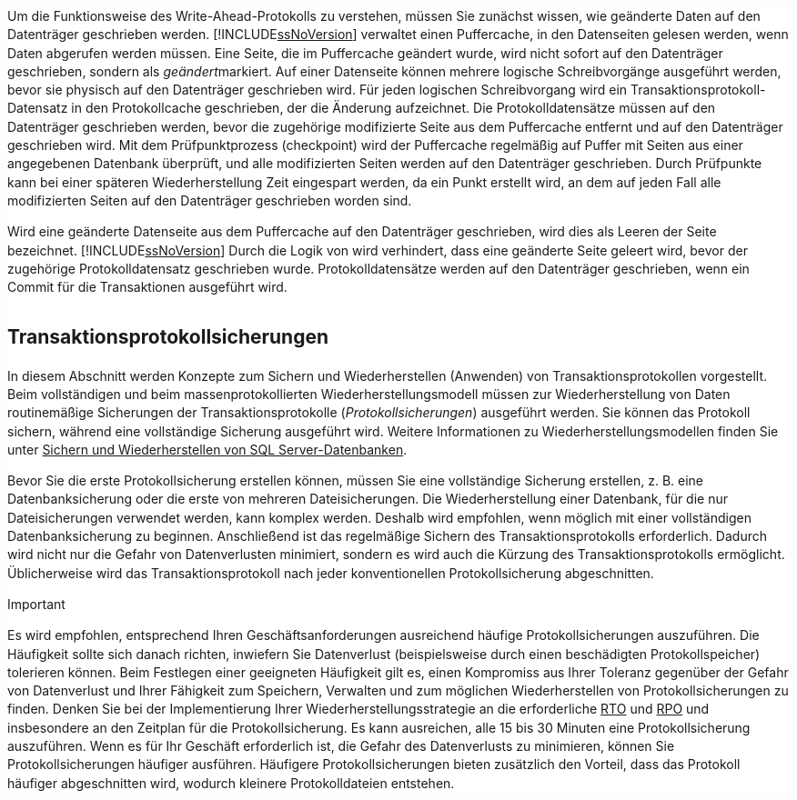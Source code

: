  Um die Funktionsweise des Write-Ahead-Protokolls zu verstehen, müssen Sie zunächst wissen, wie geänderte Daten auf den Datenträger geschrieben werden. [!INCLUDE[ssNoVersion](../includes/ssnoversion-md.md)] verwaltet einen Puffercache, in den Datenseiten gelesen werden, wenn Daten abgerufen werden müssen. Eine Seite, die im Puffercache geändert wurde, wird nicht sofort auf den Datenträger geschrieben, sondern als *geändert*markiert. Auf einer Datenseite können mehrere logische Schreibvorgänge ausgeführt werden, bevor sie physisch auf den Datenträger geschrieben wird. Für jeden logischen Schreibvorgang wird ein Transaktionsprotokoll-Datensatz in den Protokollcache geschrieben, der die Änderung aufzeichnet. Die Protokolldatensätze müssen auf den Datenträger geschrieben werden, bevor die zugehörige modifizierte Seite aus dem Puffercache entfernt und auf den Datenträger geschrieben wird. Mit dem Prüfpunktprozess (checkpoint) wird der Puffercache regelmäßig auf Puffer mit Seiten aus einer angegebenen Datenbank überprüft, und alle modifizierten Seiten werden auf den Datenträger geschrieben. Durch Prüfpunkte kann bei einer späteren Wiederherstellung Zeit eingespart werden, da ein Punkt erstellt wird, an dem auf jeden Fall alle modifizierten Seiten auf den Datenträger geschrieben worden sind.  
  
 Wird eine geänderte Datenseite aus dem Puffercache auf den Datenträger geschrieben, wird dies als Leeren der Seite bezeichnet. [!INCLUDE[ssNoVersion](../includes/ssnoversion-md.md)] Durch die Logik von wird verhindert, dass eine geänderte Seite geleert wird, bevor der zugehörige Protokolldatensatz geschrieben wurde. Protokolldatensätze werden auf den Datenträger geschrieben, wenn ein Commit für die Transaktionen ausgeführt wird.  
  
##  <a name="Backups"></a> Transaktionsprotokollsicherungen  
 In diesem Abschnitt werden Konzepte zum Sichern und Wiederherstellen (Anwenden) von Transaktionsprotokollen vorgestellt. Beim vollständigen und beim massenprotokollierten Wiederherstellungsmodell müssen zur Wiederherstellung von Daten routinemäßige Sicherungen der Transaktionsprotokolle (*Protokollsicherungen*) ausgeführt werden. Sie können das Protokoll sichern, während eine vollständige Sicherung ausgeführt wird. Weitere Informationen zu Wiederherstellungsmodellen finden Sie unter [Sichern und Wiederherstellen von SQL Server-Datenbanken](../relational-databases/backup-restore/back-up-and-restore-of-sql-server-databases.md).  
  
 Bevor Sie die erste Protokollsicherung erstellen können, müssen Sie eine vollständige Sicherung erstellen, z. B. eine Datenbanksicherung oder die erste von mehreren Dateisicherungen. Die Wiederherstellung einer Datenbank, für die nur Dateisicherungen verwendet werden, kann komplex werden. Deshalb wird empfohlen, wenn möglich mit einer vollständigen Datenbanksicherung zu beginnen. Anschließend ist das regelmäßige Sichern des Transaktionsprotokolls erforderlich. Dadurch wird nicht nur die Gefahr von Datenverlusten minimiert, sondern es wird auch die Kürzung des Transaktionsprotokolls ermöglicht. Üblicherweise wird das Transaktionsprotokoll nach jeder konventionellen Protokollsicherung abgeschnitten.  
  
> [!IMPORTANT]
> Es wird empfohlen, entsprechend Ihren Geschäftsanforderungen ausreichend häufige Protokollsicherungen auszuführen. Die Häufigkeit sollte sich danach richten, inwiefern Sie Datenverlust (beispielsweise durch einen beschädigten Protokollspeicher) tolerieren können. Beim Festlegen einer geeigneten Häufigkeit gilt es, einen Kompromiss aus Ihrer Toleranz gegenüber der Gefahr von Datenverlust und Ihrer Fähigkeit zum Speichern, Verwalten und zum möglichen Wiederherstellen von Protokollsicherungen zu finden. Denken Sie bei der Implementierung Ihrer Wiederherstellungsstrategie an die erforderliche [RTO](http://wikipedia.org/wiki/Recovery_time_objective) und [RPO](http://wikipedia.org/wiki/Recovery_point_objective) und insbesondere an den Zeitplan für die Protokollsicherung.
> Es kann ausreichen, alle 15 bis 30 Minuten eine Protokollsicherung auszuführen. Wenn es für Ihr Geschäft erforderlich ist, die Gefahr des Datenverlusts zu minimieren, können Sie Protokollsicherungen häufiger ausführen. Häufigere Protokollsicherungen bieten zusätzlich den Vorteil, dass das Protokoll häufiger abgeschnitten wird, wodurch kleinere Protokolldateien entstehen.  
  